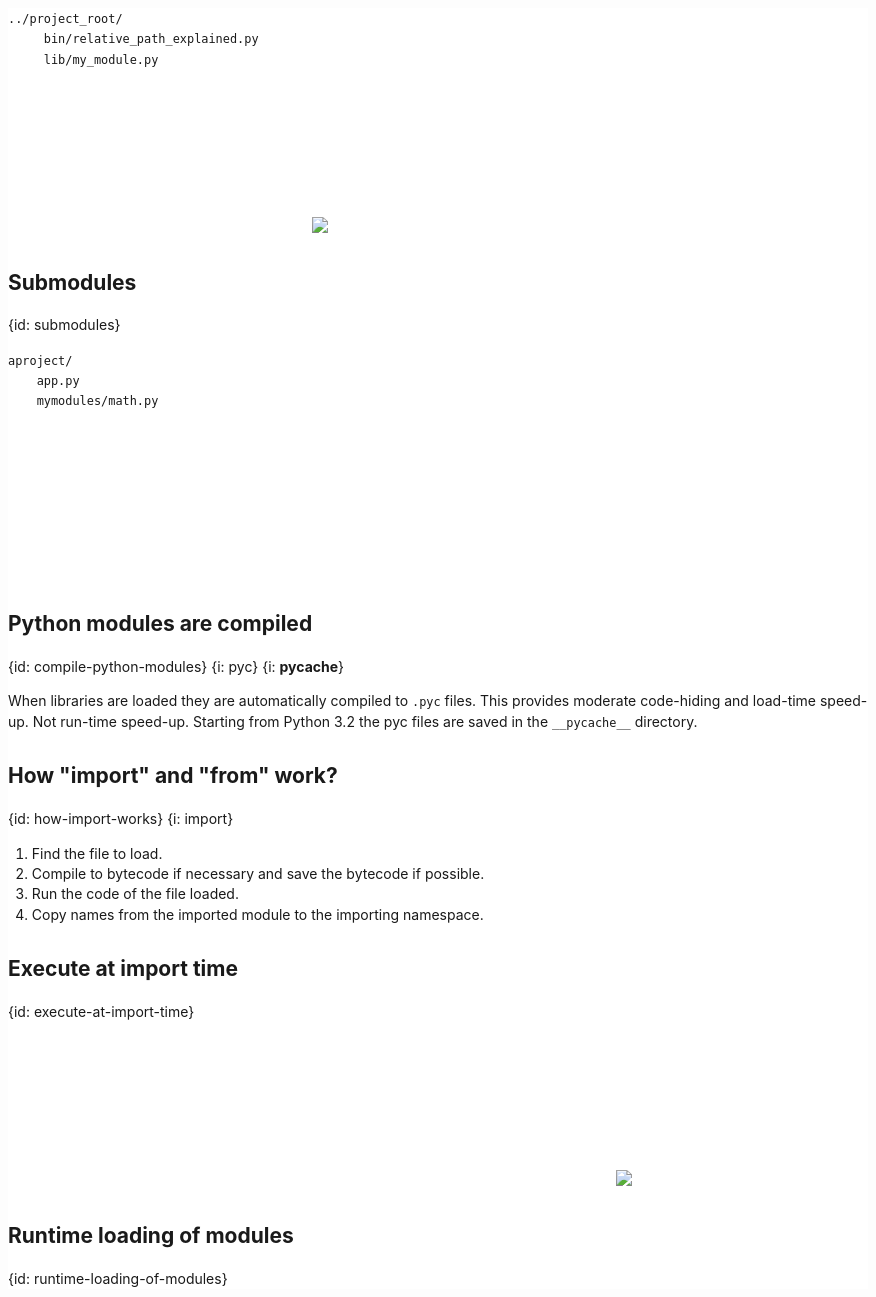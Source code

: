 ```
../project_root/
     bin/relative_path_explained.py
     lib/my_module.py
```

![](examples/modules/project_root/bin/relative_path_explained.py)
![](examples/modules/project_root/bin/relative_path_explained.out)

## Submodules
{id: submodules}

```
aproject/
    app.py
    mymodules/math.py
```

![](examples/modules/aproject/app.py)
![](examples/modules/aproject/mymodules/math.py)


## Python modules are compiled
{id: compile-python-modules}
{i: pyc}
{i: __pycache__}

When libraries are loaded they are automatically compiled to `.pyc` files.
This provides moderate code-hiding and load-time speed-up. Not run-time speed-up.
Starting from Python 3.2 the pyc files are saved in the `__pycache__` directory.


## How "import" and "from" work?
{id: how-import-works}
{i: import}

1. Find the file to load.
1. Compile to bytecode if necessary and save the bytecode if possible.
1. Run the code of the file loaded.
1. Copy names from the imported module to the importing namespace.

## Execute at import time
{id: execute-at-import-time}

![](examples/modules/execute_import_time/code.py)
![](examples/modules/execute_import_time/lib.py)
![](examples/modules/execute_import_time/code.out)


## Runtime loading of modules
{id: runtime-loading-of-modules}
